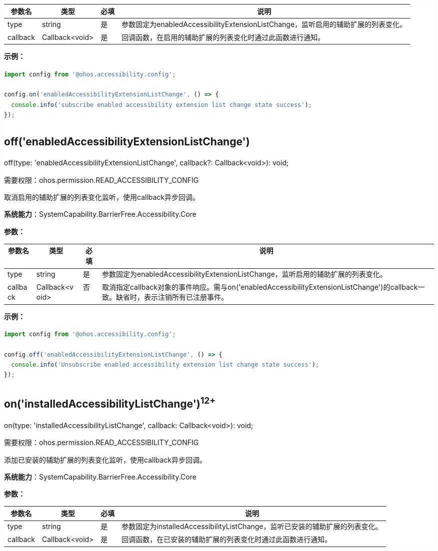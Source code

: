 | 参数名 | 类型 | 必填 | 说明 |
| -------- | -------- | -------- | -------- |
| type | string | 是 | 参数固定为enabledAccessibilityExtensionListChange，监听启用的辅助扩展的列表变化。 |
| callback | Callback&lt;void&gt; | 是 | 回调函数，在启用的辅助扩展的列表变化时通过此函数进行通知。 |

**示例：**

```ts
import config from '@ohos.accessibility.config';

config.on('enabledAccessibilityExtensionListChange', () => {
  console.info('subscribe enabled accessibility extension list change state success');
});
```

## off('enabledAccessibilityExtensionListChange')

off(type: 'enabledAccessibilityExtensionListChange', callback?: Callback&lt;void&gt;): void;

需要权限：ohos.permission.READ_ACCESSIBILITY_CONFIG

取消启用的辅助扩展的列表变化监听，使用callback异步回调。

**系统能力**：SystemCapability.BarrierFree.Accessibility.Core

**参数：**

| 参数名 | 类型 | 必填 | 说明 |
| -------- | -------- | -------- | -------- |
| type |  string | 是 | 参数固定为enabledAccessibilityExtensionListChange，监听启用的辅助扩展的列表变化。 |
| callback | Callback&lt;void&gt; | 否 | 取消指定callback对象的事件响应。需与on('enabledAccessibilityExtensionListChange')的callback一致。缺省时，表示注销所有已注册事件。 |

**示例：**

```ts
import config from '@ohos.accessibility.config';

config.off('enabledAccessibilityExtensionListChange', () => {
  console.info('Unsubscribe enabled accessibility extension list change state success');
});
```

## on('installedAccessibilityListChange')<sup>12+</sup>

on(type: 'installedAccessibilityListChange', callback: Callback&lt;void&gt;): void;

需要权限：ohos.permission.READ_ACCESSIBILITY_CONFIG

添加已安装的辅助扩展的列表变化监听，使用callback异步回调。

**系统能力**：SystemCapability.BarrierFree.Accessibility.Core

**参数：**

| 参数名 | 类型 | 必填 | 说明 |
| -------- | -------- | -------- | -------- |
| type | string | 是 | 参数固定为installedAccessibilityListChange，监听已安装的辅助扩展的列表变化。 |
| callback | Callback&lt;void&gt; | 是 | 回调函数，在已安装的辅助扩展的列表变化时通过此函数进行通知。 |
